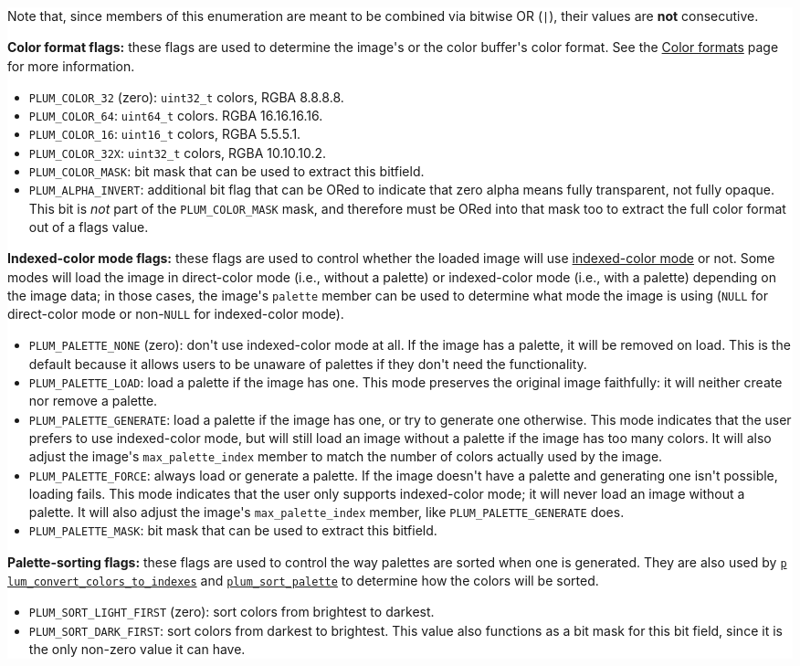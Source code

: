 Note that, since members of this enumeration are meant to be combined via bitwise OR (`|`), their values are **not**
consecutive.

**Color format flags:** these flags are used to determine the image's or the color buffer's color format.
See the [Color formats][colors] page for more information.

- `PLUM_COLOR_32` (zero): `uint32_t` colors, RGBA 8.8.8.8.
- `PLUM_COLOR_64`: `uint64_t` colors. RGBA 16.16.16.16.
- `PLUM_COLOR_16`: `uint16_t` colors, RGBA 5.5.5.1.
- `PLUM_COLOR_32X`: `uint32_t` colors, RGBA 10.10.10.2.
- `PLUM_COLOR_MASK`: bit mask that can be used to extract this bitfield.
- `PLUM_ALPHA_INVERT`: additional bit flag that can be ORed to indicate that zero alpha means fully transparent, not
  fully opaque.
  This bit is _not_ part of the `PLUM_COLOR_MASK` mask, and therefore must be ORed into that mask too to extract the
  full color format out of a flags value.

**Indexed-color mode flags:** these flags are used to control whether the loaded image will use
[indexed-color mode][indexed] or not.
Some modes will load the image in direct-color mode (i.e., without a palette) or indexed-color mode (i.e., with a
palette) depending on the image data; in those cases, the image's `palette` member can be used to determine what mode
the image is using (`NULL` for direct-color mode or non-`NULL` for indexed-color mode).

- `PLUM_PALETTE_NONE` (zero): don't use indexed-color mode at all.
  If the image has a palette, it will be removed on load.
  This is the default because it allows users to be unaware of palettes if they don't need the functionality.
- `PLUM_PALETTE_LOAD`: load a palette if the image has one.
  This mode preserves the original image faithfully: it will neither create nor remove a palette.
- `PLUM_PALETTE_GENERATE`: load a palette if the image has one, or try to generate one otherwise.
  This mode indicates that the user prefers to use indexed-color mode, but will still load an image without a palette
  if the image has too many colors.
  It will also adjust the image's `max_palette_index` member to match the number of colors actually used by the image.
- `PLUM_PALETTE_FORCE`: always load or generate a palette.
  If the image doesn't have a palette and generating one isn't possible, loading fails.
  This mode indicates that the user only supports indexed-color mode; it will never load an image without a palette.
  It will also adjust the image's `max_palette_index` member, like `PLUM_PALETTE_GENERATE` does.
- `PLUM_PALETTE_MASK`: bit mask that can be used to extract this bitfield.

**Palette-sorting flags:** these flags are used to control the way palettes are sorted when one is generated.
They are also used by [`plum_convert_colors_to_indexes`][convert-colors] and [`plum_sort_palette`][sort-palette] to
determine how the colors will be sorted.

- `PLUM_SORT_LIGHT_FIRST` (zero): sort colors from brightest to darkest.
- `PLUM_SORT_DARK_FIRST`: sort colors from darkest to brightest.
  This value also functions as a bit mask for this bit field, since it is the only non-zero value it can have.


[alphabetical]: alpha.md
[buffer]: structs.md#plum_buffer
[callback]: structs.md#plum_callback
[color-formats]: colors.md#formats
[colors]: colors.md
[convert-colors]: functions.md#plum_convert_colors_to_indexes
[disposal]: metadata.md#plum_metadata_frame_disposal
[error-text]: functions.md#plum_get_error_text
[formats]: formats.md
[image]: structs.md#plum_image
[indexed]: colors.md#indexed-color-mode
[load]: functions.md#plum_load_image
[loading-modes]: modes.md
[metadata]: metadata.md
[new]: functions.md#plum_new_image
[sort-palette]: functions.md#plum_sort_palette
[store]: functions.md#plum_store_image